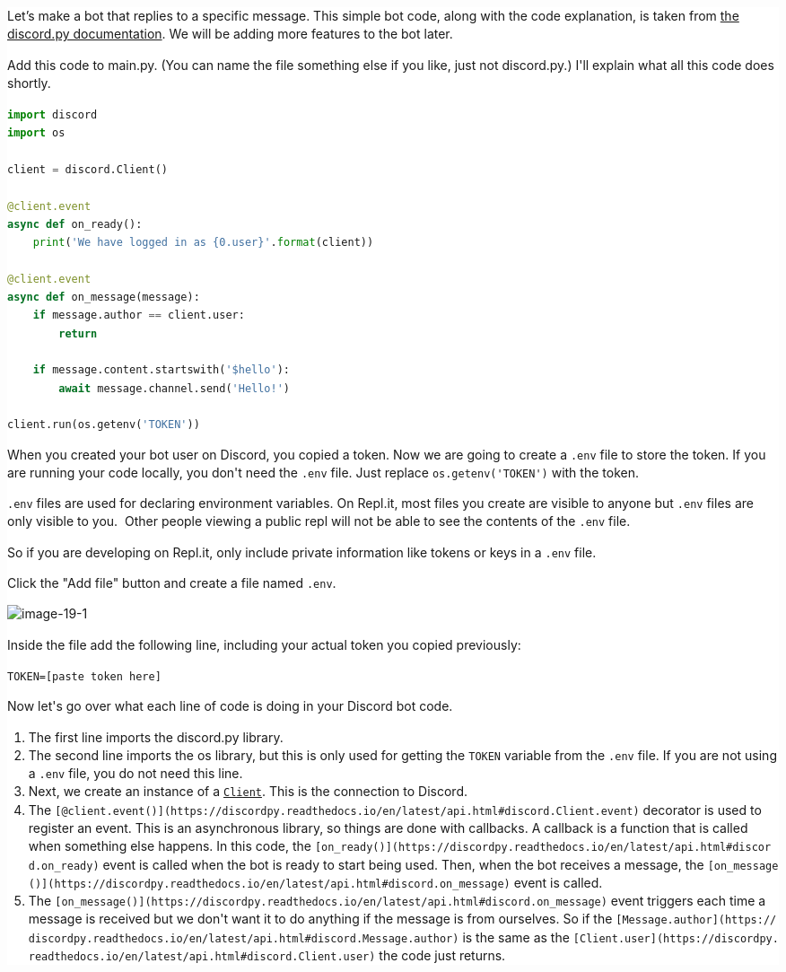 Let’s make a bot that replies to a specific message. This simple bot code, along with the code explanation, is taken from [the discord.py documentation](https://discordpy.readthedocs.io/en/latest/quickstart.html#a-minimal-bot). We will be adding more features to the bot later.

Add this code to main.py. (You can name the file something else if you like, just not discord.py.) I'll explain what all this code does shortly.

```python
import discord
import os

client = discord.Client()

@client.event
async def on_ready():
    print('We have logged in as {0.user}'.format(client))

@client.event
async def on_message(message):
    if message.author == client.user:
        return

    if message.content.startswith('$hello'):
        await message.channel.send('Hello!')

client.run(os.getenv('TOKEN'))
```

When you created your bot user on Discord, you copied a token. Now we are going to create a `.env` file to store the token. If you are running your code locally, you don't need the `.env` file. Just replace `os.getenv('TOKEN')` with the token.

`.env` files are used for declaring environment variables. On Repl.it, most files you create are visible to anyone but `.env` files are only visible to you.  Other people viewing a public repl will not be able to see the contents of the `.env` file.

So if you are developing on Repl.it, only include private information like tokens or keys in a `.env` file.

Click the "Add file" button and create a file named `.env`.

![image-19-1](https://www.freecodecamp.org/news/content/images/2021/06/image-19-1.png)

Inside the file add the following line, including your actual token you copied previously:

```
TOKEN=[paste token here]
```

Now let's go over what each line of code is doing in your Discord bot code.

1.  The first line imports the discord.py library.
2.  The second line imports the os library, but this is only used for getting the `TOKEN` variable from the `.env` file. If you are not using a `.env` file, you do not need this line.
3.  Next, we create an instance of a [`Client`](https://discordpy.readthedocs.io/en/latest/api.html#discord.Client). This is the connection to Discord.
4.  The `[@client.event()](https://discordpy.readthedocs.io/en/latest/api.html#discord.Client.event)` decorator is used to register an event. This is an asynchronous library, so things are done with callbacks. A callback is a function that is called when something else happens. In this code, the `[on_ready()](https://discordpy.readthedocs.io/en/latest/api.html#discord.on_ready)` event is called when the bot is ready to start being used. Then, when the bot receives a message, the `[on_message()](https://discordpy.readthedocs.io/en/latest/api.html#discord.on_message)` event is called.
5.  The `[on_message()](https://discordpy.readthedocs.io/en/latest/api.html#discord.on_message)` event triggers each time a message is received but we don't want it to do anything if the message is from ourselves. So if the `[Message.author](https://discordpy.readthedocs.io/en/latest/api.html#discord.Message.author)` is the same as the `[Client.user](https://discordpy.readthedocs.io/en/latest/api.html#discord.Client.user)` the code just returns.
